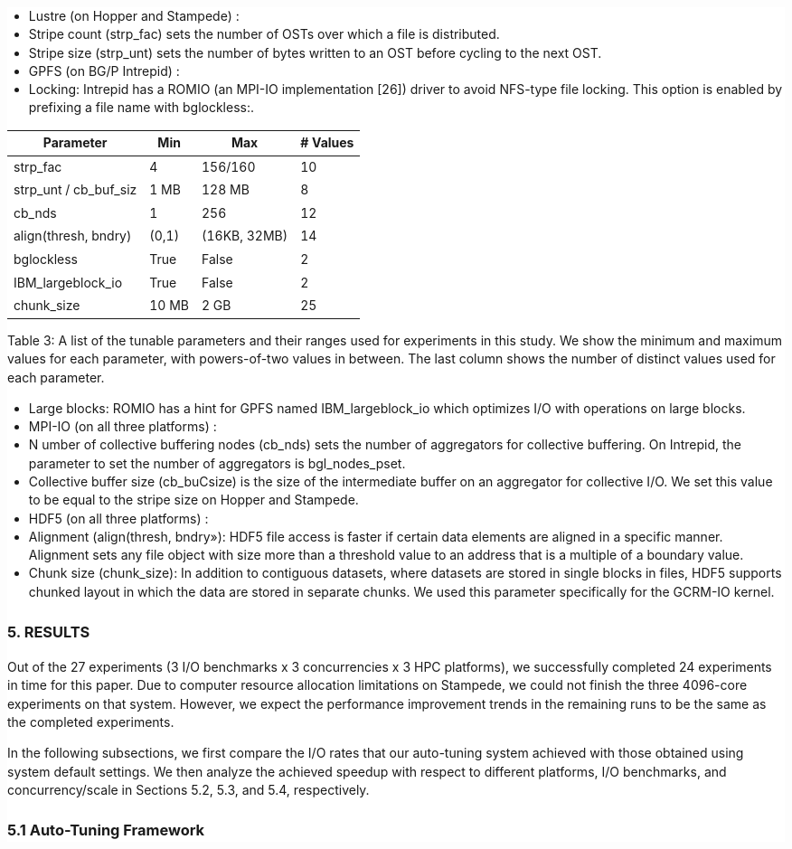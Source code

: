 - Lustre (on Hopper and Stampede) :
- Stripe count (strp_fac) sets the number of OSTs over which a file is distributed.
- Stripe size (strp_unt) sets the number of bytes written to an OST before cycling to the next OST.
- GPFS (on BG/P Intrepid) :
- Locking: Intrepid has a ROMIO (an MPI-IO implementation [26]) driver to avoid NFS-type file locking. This option is enabled by prefixing a file name with bglockless:.

| Parameter | Min | Max | # Values |
| --- | --- | --- | --- |
| strp_fac | 4 | 156/160 | 10 |
| strp_unt / cb_buf_siz | 1 MB | 128 MB | 8 |
| cb_nds | 1 | 256 | 12 |
| align(thresh, bndry) | (0,1) | (16KB, 32MB) | 14 |
| bglockless | True | False | 2 |
| IBM_largeblock_io | True | False | 2 |
| chunk_size | 10 MB | 2 GB | 25 |

Table 3: A list of the tunable parameters and their ranges used for experiments in this study. We show the minimum and maximum values for each parameter, with powers-of-two values in between. The last column shows the number of distinct values used for each parameter.

- Large blocks: ROMIO has a hint for GPFS named IBM_largeblock_io which optimizes I/O with operations on large blocks.
- MPI-IO (on all three platforms) :
- N umber of collective buffering nodes (cb_nds) sets the number of aggregators for collective buffering. On Intrepid, the parameter to set the number of aggregators is bgl_nodes_pset.
- Collective buffer size (cb_buCsize) is the size of the intermediate buffer on an aggregator for collective I/O. We set this value to be equal to the stripe size on Hopper and Stampede.
- HDF5 (on all three platforms) :
- Alignment (align(thresh, bndry»): HDF5 file access is faster if certain data elements are aligned in a specific manner. Alignment sets any file object with size more than a threshold value to an address that is a multiple of a boundary value.
- Chunk size (chunk_size): In addition to contiguous datasets, where datasets are stored in single blocks in files, HDF5 supports chunked layout in which the data are stored in separate chunks. We used this parameter specifically for the GCRM-IO kernel.

### 5. RESULTS

Out of the 27 experiments (3 I/O benchmarks x 3 concurrencies x 3 HPC platforms), we successfully completed 24 experiments in time for this paper. Due to computer resource allocation limitations on Stampede, we could not finish the three 4096-core experiments on that system. However, we expect the performance improvement trends in the remaining runs to be the same as the completed experiments.

In the following subsections, we first compare the I/O rates that our auto-tuning system achieved with those obtained using system default settings. We then analyze the achieved speedup with respect to different platforms, I/O benchmarks, and concurrency/scale in Sections 5.2, 5.3, and 5.4, respectively.

### 5.1 Auto-Tuning Framework
